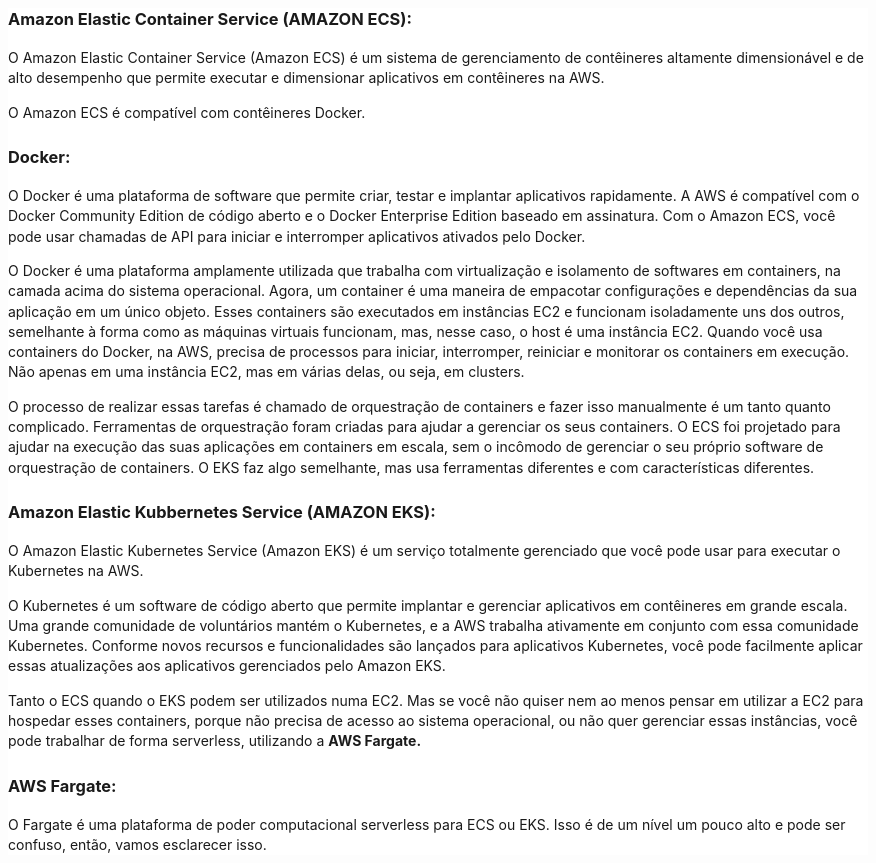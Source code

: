 

### Amazon Elastic Container Service (AMAZON ECS):

O Amazon Elastic Container Service (Amazon ECS) é um sistema de gerenciamento de contêineres altamente dimensionável e de alto desempenho que permite executar e dimensionar aplicativos em contêineres na AWS.

O Amazon ECS é compatível com contêineres Docker.



### Docker:

O Docker é uma plataforma de software que permite criar, testar e implantar aplicativos rapidamente. A AWS é compatível com o Docker Community Edition de código aberto e o Docker Enterprise Edition baseado em assinatura. Com o Amazon ECS, você pode usar chamadas de API para iniciar e interromper aplicativos ativados pelo Docker.

O Docker é uma plataforma amplamente utilizada que trabalha com virtualização e isolamento de softwares em containers, na camada acima do sistema operacional. Agora, um container é uma maneira de empacotar configurações e dependências da sua aplicação em um único objeto. Esses containers são executados em instâncias EC2 e funcionam isoladamente uns dos outros, semelhante à forma como as máquinas virtuais funcionam, mas, nesse caso, o host é uma instância EC2. Quando você usa containers do Docker, na AWS, precisa de processos para iniciar, interromper, reiniciar e monitorar os containers em execução. Não apenas em uma instância EC2, mas em várias delas, ou seja, em clusters.

O processo de realizar essas tarefas é chamado de orquestração de containers e fazer isso manualmente é um tanto quanto complicado. Ferramentas de orquestração foram criadas para ajudar a gerenciar os seus containers. O ECS foi projetado para ajudar na execução das suas aplicações em containers em escala, sem o incômodo de gerenciar o seu próprio software de orquestração de containers. O EKS faz algo semelhante, mas usa ferramentas diferentes e com características diferentes.



### Amazon Elastic Kubbernetes Service (AMAZON EKS):

O Amazon Elastic Kubernetes Service (Amazon EKS) é um serviço totalmente gerenciado que você pode usar para executar o Kubernetes na AWS.

O Kubernetes é um software de código aberto que permite implantar e gerenciar aplicativos em contêineres em grande escala. Uma grande comunidade de voluntários mantém o Kubernetes, e a AWS trabalha ativamente em conjunto com essa comunidade Kubernetes. Conforme novos recursos e funcionalidades são lançados para aplicativos Kubernetes, você pode facilmente aplicar essas atualizações aos aplicativos gerenciados pelo Amazon EKS.

Tanto o ECS quando o EKS podem ser utilizados numa EC2. Mas se você não quiser nem ao menos pensar em utilizar a EC2 para hospedar esses containers, porque não precisa de acesso ao sistema operacional, ou não quer gerenciar essas instâncias, você pode trabalhar de forma serverless, utilizando a **AWS Fargate.**



### AWS Fargate: 

O Fargate é uma plataforma de poder computacional serverless para ECS ou EKS. Isso é de um nível um pouco alto e pode ser confuso, então, vamos esclarecer isso.
